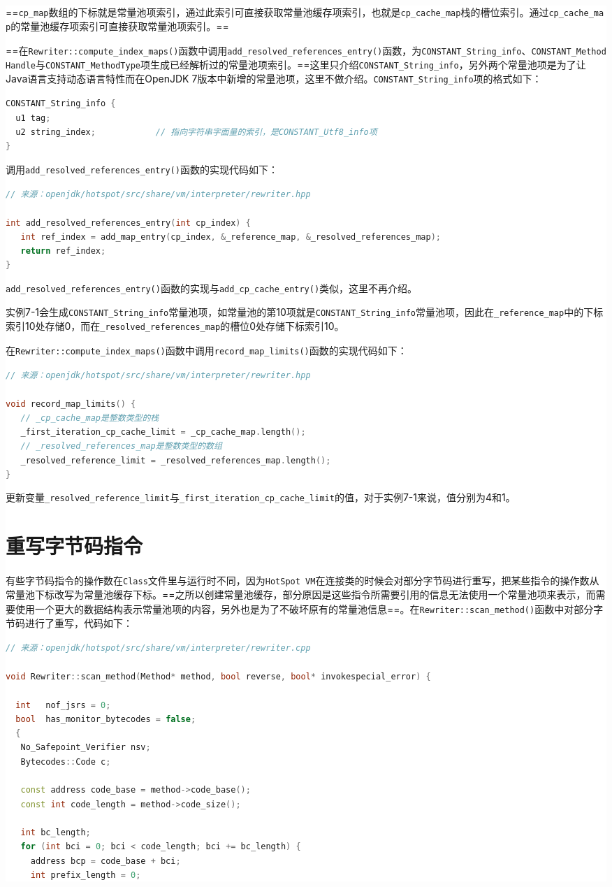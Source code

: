 ==`cp_map`数组的下标就是常量池项索引，通过此索引可直接获取常量池缓存项索引，也就是`cp_cache_map`栈的槽位索引。通过`cp_cache_map`的常量池缓存项索引可直接获取常量池项索引。==

==在`Rewriter::compute_index_maps()`函数中调用`add_resolved_references_entry()`函数，为`CONSTANT_String_info`、`CONSTANT_MethodHandle`与`CONSTANT_MethodType`项生成已经解析过的常量池项索引。==这里只介绍`CONSTANT_String_info`，另外两个常量池项是为了让Java语言支持动态语言特性而在OpenJDK 7版本中新增的常量池项，这里不做介绍。`CONSTANT_String_info`项的格式如下：

```cpp
CONSTANT_String_info {
  u1 tag;
  u2 string_index;            // 指向字符串字面量的索引，是CONSTANT_Utf8_info项
}
```

调用`add_resolved_references_entry()`函数的实现代码如下：

```cpp
// 来源：openjdk/hotspot/src/share/vm/interpreter/rewriter.hpp

int add_resolved_references_entry(int cp_index) {
   int ref_index = add_map_entry(cp_index, &_reference_map, &_resolved_references_map);
   return ref_index;
}
```

`add_resolved_references_entry()`函数的实现与`add_cp_cache_entry()`类似，这里不再介绍。

实例7-1会生成`CONSTANT_String_info`常量池项，如常量池的第10项就是`CONSTANT_String_info`常量池项，因此在`_reference_map`中的下标索引10处存储0，而在`_resolved_references_map`的槽位0处存储下标索引10。

在`Rewriter::compute_index_maps()`函数中调用`record_map_limits()`函数的实现代码如下：

```cpp
// 来源：openjdk/hotspot/src/share/vm/interpreter/rewriter.hpp

void record_map_limits() {
   // _cp_cache_map是整数类型的栈
   _first_iteration_cp_cache_limit = _cp_cache_map.length();
   // _resolved_references_map是整数类型的数组
   _resolved_reference_limit = _resolved_references_map.length();
}
```

更新变量`_resolved_reference_limit`与`_first_iteration_cp_cache_limit`的值，对于实例7-1来说，值分别为4和1。

# 重写字节码指令

有些字节码指令的操作数在`Class`文件里与运行时不同，因为`HotSpot VM`在连接类的时候会对部分字节码进行重写，把某些指令的操作数从常量池下标改写为常量池缓存下标。==之所以创建常量池缓存，部分原因是这些指令所需要引用的信息无法使用一个常量池项来表示，而需要使用一个更大的数据结构表示常量池项的内容，另外也是为了不破坏原有的常量池信息==。在`Rewriter::scan_method()`函数中对部分字节码进行了重写，代码如下：

```cpp
// 来源：openjdk/hotspot/src/share/vm/interpreter/rewriter.cpp

void Rewriter::scan_method(Method* method, bool reverse, bool* invokespecial_error) {

  int   nof_jsrs = 0;
  bool  has_monitor_bytecodes = false;
  {
   No_Safepoint_Verifier nsv;
   Bytecodes::Code c;

   const address code_base = method->code_base();
   const int code_length = method->code_size();

   int bc_length;
   for (int bci = 0; bci < code_length; bci += bc_length) {
     address bcp = code_base + bci;
     int prefix_length = 0;
```